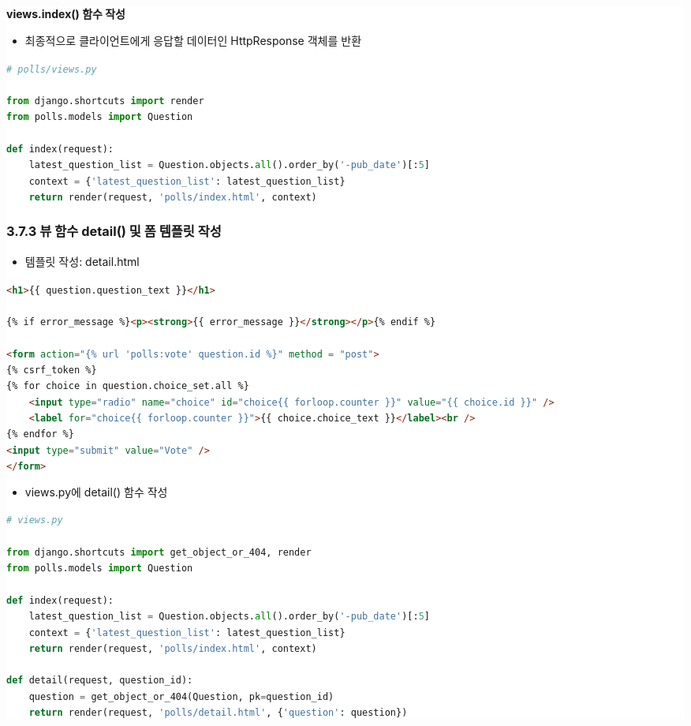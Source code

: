 

__views.index() 함수 작성__

- 최종적으로 클라이언트에게 응답할 데이터인 HttpResponse 객체를 반환

```python
# polls/views.py

from django.shortcuts import render
from polls.models import Question

def index(request):
    latest_question_list = Question.objects.all().order_by('-pub_date')[:5]
    context = {'latest_question_list': latest_question_list}
    return render(request, 'polls/index.html', context)
```





### 3.7.3 뷰 함수 detail() 및 폼 템플릿 작성

- 템플릿 작성: detail.html

```html
<h1>{{ question.question_text }}</h1>

{% if error_message %}<p><strong>{{ error_message }}</strong></p>{% endif %}

<form action="{% url 'polls:vote' question.id %}" method = "post">
{% csrf_token %}
{% for choice in question.choice_set.all %}
    <input type="radio" name="choice" id="choice{{ forloop.counter }}" value="{{ choice.id }}" />
    <label for="choice{{ forloop.counter }}">{{ choice.choice_text }}</label><br />
{% endfor %}
<input type="submit" value="Vote" />
</form>
```



- views.py에 detail() 함수 작성

```python
# views.py 

from django.shortcuts import get_object_or_404, render
from polls.models import Question

def index(request):
    latest_question_list = Question.objects.all().order_by('-pub_date')[:5]
    context = {'latest_question_list': latest_question_list}
    return render(request, 'polls/index.html', context)

def detail(request, question_id):
    question = get_object_or_404(Question, pk=question_id)
    return render(request, 'polls/detail.html', {'question': question})
```
